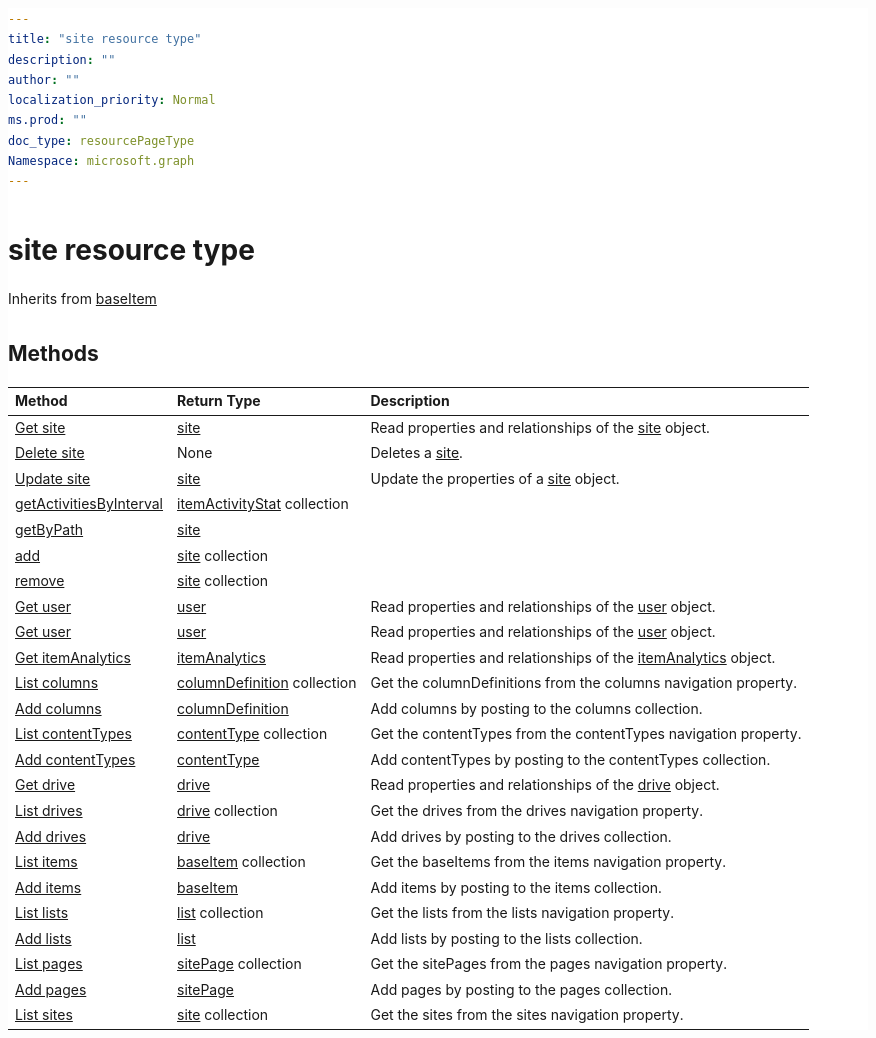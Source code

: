 ```yaml
---
title: "site resource type"
description: ""
author: ""
localization_priority: Normal
ms.prod: ""
doc_type: resourcePageType
Namespace: microsoft.graph
---
```



# site resource type




Inherits from [baseItem](../resources/baseItem.md)

## Methods
|Method|Return Type|Description|
|:---|:---|:---|
|[Get site](../api/site-get.md)|[site](../resources/site.md)|Read properties and relationships of the [site](../resources/site.md) object.|
|[Delete site](../api/site-delete.md)|None|Deletes a [site](../resources/site.md).|
|[Update site](../api/site-update.md)|[site](../resources/site.md)|Update the properties of a [site](../resources/site.md) object.|
|[getActivitiesByInterval](../api/site-getactivitiesbyinterval.md)|[itemActivityStat](../resources/itemActivityStat.md) collection||
|[getByPath](../api/site-getbypath.md)|[site](../resources/site.md)||
|[add](../api/site-add.md)|[site](../resources/site.md) collection||
|[remove](../api/site-remove.md)|[site](../resources/site.md) collection||
|[Get user](../api/user-get.md)|[user](../resources/user.md)|Read properties and relationships of the [user](../resources/user.md) object.|
|[Get user](../api/user-get.md)|[user](../resources/user.md)|Read properties and relationships of the [user](../resources/user.md) object.|
|[Get itemAnalytics](../api/itemanalytics-get.md)|[itemAnalytics](../resources/itemAnalytics.md)|Read properties and relationships of the [itemAnalytics](../resources/itemanalytics.md) object.|
|[List columns](../api/site-list-columns.md)|[columnDefinition](../resources/columnDefinition.md) collection|Get the columnDefinitions from the columns navigation property.|
|[Add columns](../api/site-post-columns.md)|[columnDefinition](../resources/columnDefinition.md)|Add columns by posting to the columns collection.|
|[List contentTypes](../api/site-list-contenttypes.md)|[contentType](../resources/contentType.md) collection|Get the contentTypes from the contentTypes navigation property.|
|[Add contentTypes](../api/site-post-contenttypes.md)|[contentType](../resources/contentType.md)|Add contentTypes by posting to the contentTypes collection.|
|[Get drive](../api/drive-get.md)|[drive](../resources/drive.md)|Read properties and relationships of the [drive](../resources/drive.md) object.|
|[List drives](../api/site-list-drives.md)|[drive](../resources/drive.md) collection|Get the drives from the drives navigation property.|
|[Add drives](../api/site-post-drives.md)|[drive](../resources/drive.md)|Add drives by posting to the drives collection.|
|[List items](../api/site-list-items.md)|[baseItem](../resources/baseItem.md) collection|Get the baseItems from the items navigation property.|
|[Add items](../api/site-post-items.md)|[baseItem](../resources/baseItem.md)|Add items by posting to the items collection.|
|[List lists](../api/site-list-lists.md)|[list](../resources/list.md) collection|Get the lists from the lists navigation property.|
|[Add lists](../api/site-post-lists.md)|[list](../resources/list.md)|Add lists by posting to the lists collection.|
|[List pages](../api/site-list-pages.md)|[sitePage](../resources/sitePage.md) collection|Get the sitePages from the pages navigation property.|
|[Add pages](../api/site-post-pages.md)|[sitePage](../resources/sitePage.md)|Add pages by posting to the pages collection.|
|[List sites](../api/site-list-sites.md)|[site](../resources/site.md) collection|Get the sites from the sites navigation property.|